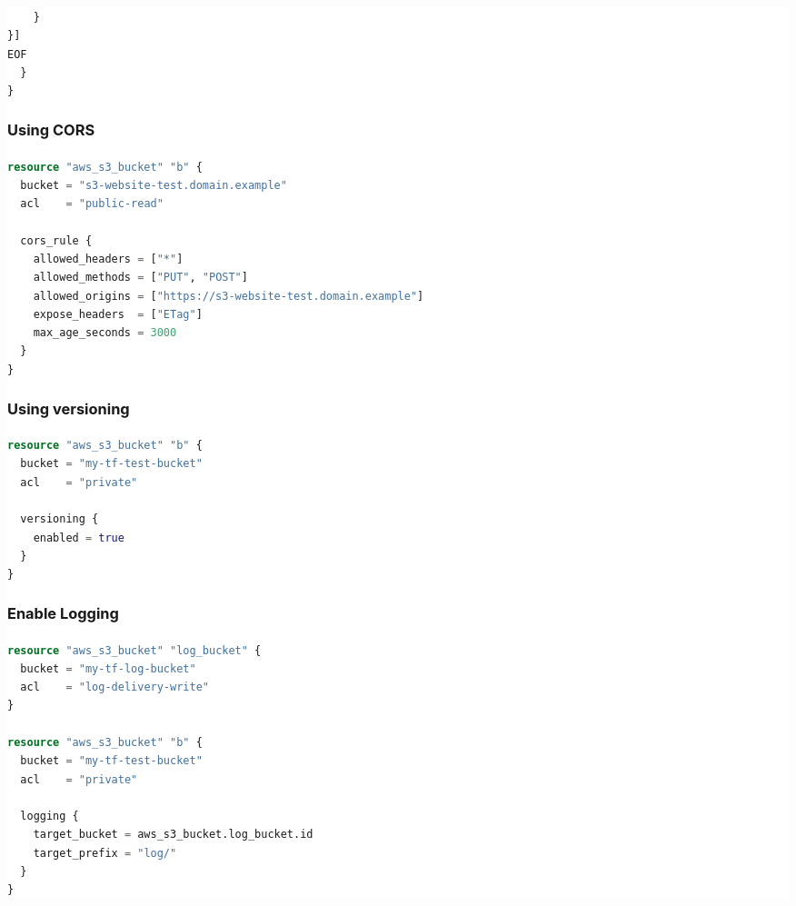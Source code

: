 ```terraform
    }
}]
EOF
  }
}
```

### Using CORS

```terraform
resource "aws_s3_bucket" "b" {
  bucket = "s3-website-test.domain.example"
  acl    = "public-read"

  cors_rule {
    allowed_headers = ["*"]
    allowed_methods = ["PUT", "POST"]
    allowed_origins = ["https://s3-website-test.domain.example"]
    expose_headers  = ["ETag"]
    max_age_seconds = 3000
  }
}
```

### Using versioning

```terraform
resource "aws_s3_bucket" "b" {
  bucket = "my-tf-test-bucket"
  acl    = "private"

  versioning {
    enabled = true
  }
}
```

### Enable Logging

```terraform
resource "aws_s3_bucket" "log_bucket" {
  bucket = "my-tf-log-bucket"
  acl    = "log-delivery-write"
}

resource "aws_s3_bucket" "b" {
  bucket = "my-tf-test-bucket"
  acl    = "private"

  logging {
    target_bucket = aws_s3_bucket.log_bucket.id
    target_prefix = "log/"
  }
}
```
